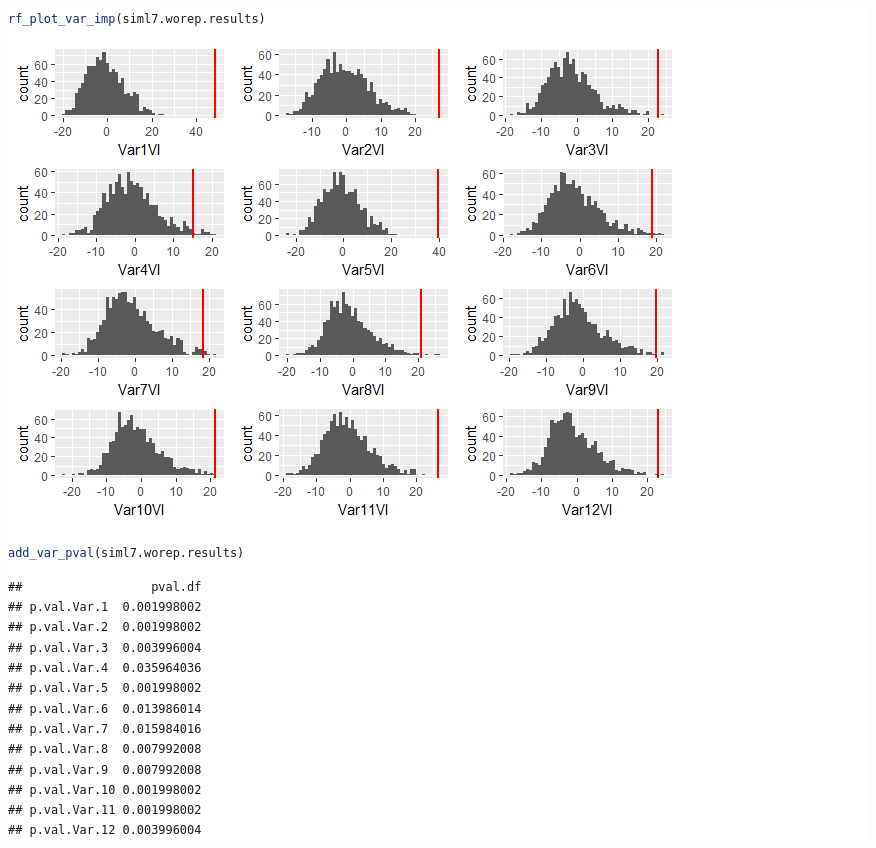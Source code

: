 ``` r
rf_plot_var_imp(siml7.worep.results)
```

![](VarImp_Add_Var_Simulation_files/figure-markdown_github/unnamed-chunk-22-2.png)

``` r
add_var_pval(siml7.worep.results)
```

    ##                  pval.df
    ## p.val.Var.1  0.001998002
    ## p.val.Var.2  0.001998002
    ## p.val.Var.3  0.003996004
    ## p.val.Var.4  0.035964036
    ## p.val.Var.5  0.001998002
    ## p.val.Var.6  0.013986014
    ## p.val.Var.7  0.015984016
    ## p.val.Var.8  0.007992008
    ## p.val.Var.9  0.007992008
    ## p.val.Var.10 0.001998002
    ## p.val.Var.11 0.001998002
    ## p.val.Var.12 0.003996004
